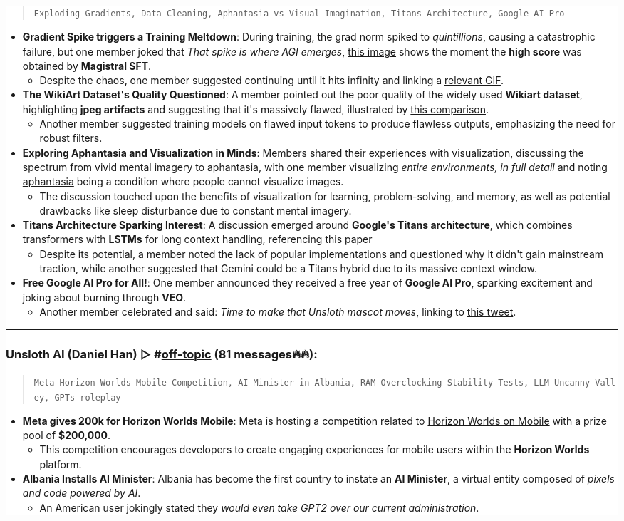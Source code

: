 > `Exploding Gradients, Data Cleaning, Aphantasia vs Visual Imagination, Titans Architecture, Google AI Pro` 


- **Gradient Spike triggers a Training Meltdown**: During training, the grad norm spiked to *quintillions*, causing a catastrophic failure, but one member joked that *That spike is where AGI emerges*, [this image](https://cdn.discordapp.com/attachments/1179035537529643040/1418325100746506291/Screenshot_2025-09-18-12-57-02-62_984e1414ae90666a90f12ff17ec14a7f2.jpg?ex=68cf072f&is=68cdb5af&hm=6b60a8de6e0f21c44e45fb438886432f64cbe336187c8005c19d9013b02c8039&) shows the moment the **high score** was obtained by **Magistral SFT**.
   - Despite the chaos, one member suggested continuing until it hits infinity and linking a [relevant GIF](https://tenor.com/view/to-infinity-and-beyond-buzz-lightyear-woody-toy-story-beyond-all-limits-gif-17329486212536226017).
- **The WikiArt Dataset's Quality Questioned**: A member pointed out the poor quality of the widely used **Wikiart dataset**, highlighting **jpeg artifacts** and suggesting that it's massively flawed, illustrated by [this comparison](https://cdn.discordapp.com/attachments/1179035537529643040/1418632339533070356/dezoomify-result.jpg?ex=68ced3d2&is=68cd8252&hm=c29a05e841dc79ca66d27e65bb6d4ce95b98f68cc8cfcbbc443de90e6b0b3c24&).
   - Another member suggested training models on flawed input tokens to produce flawless outputs, emphasizing the need for robust filters.
- **Exploring Aphantasia and Visualization in Minds**: Members shared their experiences with visualization, discussing the spectrum from vivid mental imagery to aphantasia, with one member visualizing *entire environments, in full detail* and noting [aphantasia](https://my.clevelandclinic.org/health/symptoms/25222-aphantasia) being a condition where people cannot visualize images.
   - The discussion touched upon the benefits of visualization for learning, problem-solving, and memory, as well as potential drawbacks like sleep disturbance due to constant mental imagery.
- **Titans Architecture Sparking Interest**: A discussion emerged around **Google's Titans architecture**, which combines transformers with **LSTMs** for long context handling, referencing [this paper](https://arxiv.org/pdf/2501.00663?)
   - Despite its potential, a member noted the lack of popular implementations and questioned why it didn't gain mainstream traction, while another suggested that Gemini could be a Titans hybrid due to its massive context window.
- **Free Google AI Pro for All!**: One member announced they received a free year of **Google AI Pro**, sparking excitement and joking about burning through **VEO**.
   - Another member celebrated and said: *Time to make that Unsloth mascot moves*, linking to [this tweet](https://x.com/danielhanchen/status/1969160431907352786).


  

---


### **Unsloth AI (Daniel Han) ▷ #[off-topic](https://discord.com/channels/1179035537009545276/1179039861576056922/1418348575036936294)** (81 messages🔥🔥): 

> `Meta Horizon Worlds Mobile Competition, AI Minister in Albania, RAM Overclocking Stability Tests, LLM Uncanny Valley, GPTs roleplay` 


- **Meta gives 200k for Horizon Worlds Mobile**: Meta is hosting a competition related to [Horizon Worlds on Mobile](https://developers.meta.com/horizon-worlds/m/mobile-genre-competition) with a prize pool of **$200,000**.
   - This competition encourages developers to create engaging experiences for mobile users within the **Horizon Worlds** platform.
- **Albania Installs AI Minister**: Albania has become the first country to instate an **AI Minister**, a virtual entity composed of *pixels and code powered by AI*.
   - An American user jokingly stated they *would even take GPT2 over our current administration*.
